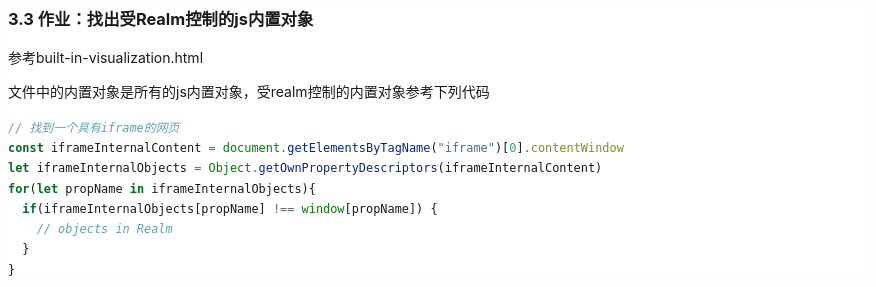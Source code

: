 ### 3.3 作业：找出受Realm控制的js内置对象
参考built-in-visualization.html

文件中的内置对象是所有的js内置对象，受realm控制的内置对象参考下列代码
```js
// 找到一个具有iframe的网页
const iframeInternalContent = document.getElementsByTagName("iframe")[0].contentWindow
let iframeInternalObjects = Object.getOwnPropertyDescriptors(iframeInternalContent)
for(let propName in iframeInternalObjects){
  if(iframeInternalObjects[propName] !== window[propName]) {
    // objects in Realm
  }
}
```